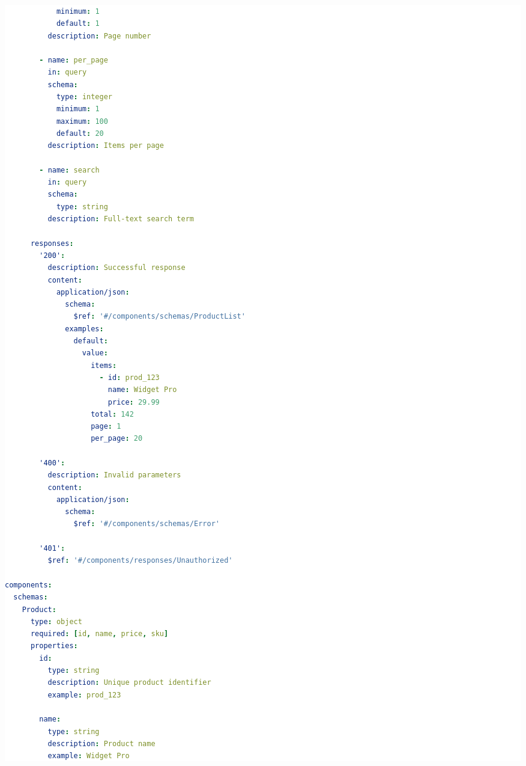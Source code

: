 ```yaml
            minimum: 1
            default: 1
          description: Page number

        - name: per_page
          in: query
          schema:
            type: integer
            minimum: 1
            maximum: 100
            default: 20
          description: Items per page

        - name: search
          in: query
          schema:
            type: string
          description: Full-text search term

      responses:
        '200':
          description: Successful response
          content:
            application/json:
              schema:
                $ref: '#/components/schemas/ProductList'
              examples:
                default:
                  value:
                    items:
                      - id: prod_123
                        name: Widget Pro
                        price: 29.99
                    total: 142
                    page: 1
                    per_page: 20

        '400':
          description: Invalid parameters
          content:
            application/json:
              schema:
                $ref: '#/components/schemas/Error'

        '401':
          $ref: '#/components/responses/Unauthorized'

components:
  schemas:
    Product:
      type: object
      required: [id, name, price, sku]
      properties:
        id:
          type: string
          description: Unique product identifier
          example: prod_123

        name:
          type: string
          description: Product name
          example: Widget Pro

```